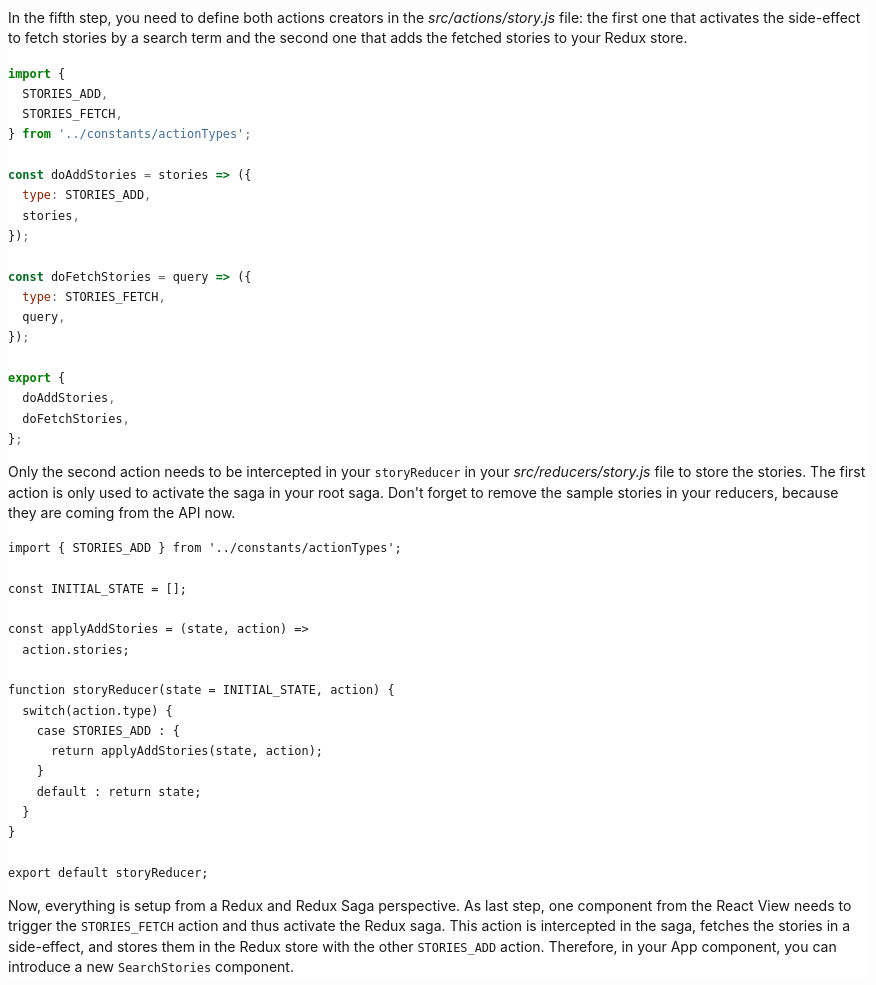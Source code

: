 In the fifth step, you need to define both actions creators in the *src/actions/story.js* file: the first one that activates the side-effect to fetch stories by a search term and the second one that adds the fetched stories to your Redux store.

```javascript
import {
  STORIES_ADD,
  STORIES_FETCH,
} from '../constants/actionTypes';

const doAddStories = stories => ({
  type: STORIES_ADD,
  stories,
});

const doFetchStories = query => ({
  type: STORIES_FETCH,
  query,
});

export {
  doAddStories,
  doFetchStories,
};
```

Only the second action needs to be intercepted in your `storyReducer` in your *src/reducers/story.js* file to store the stories. The first action is only used to activate the saga in your root saga. Don't forget to remove the sample stories in your reducers, because they are coming from the API now.

```javascript{1,2,3,4,5,6,10,11,12}
import { STORIES_ADD } from '../constants/actionTypes';

const INITIAL_STATE = [];

const applyAddStories = (state, action) =>
  action.stories;

function storyReducer(state = INITIAL_STATE, action) {
  switch(action.type) {
    case STORIES_ADD : {
      return applyAddStories(state, action);
    }
    default : return state;
  }
}

export default storyReducer;
```

Now, everything is setup from a Redux and Redux Saga perspective. As last step, one component from the React View needs to trigger the `STORIES_FETCH` action and thus activate the Redux saga. This action is intercepted in the saga, fetches the stories in a side-effect, and stores them in the Redux store with the other `STORIES_ADD` action. Therefore, in your App component, you can introduce a new `SearchStories` component.
